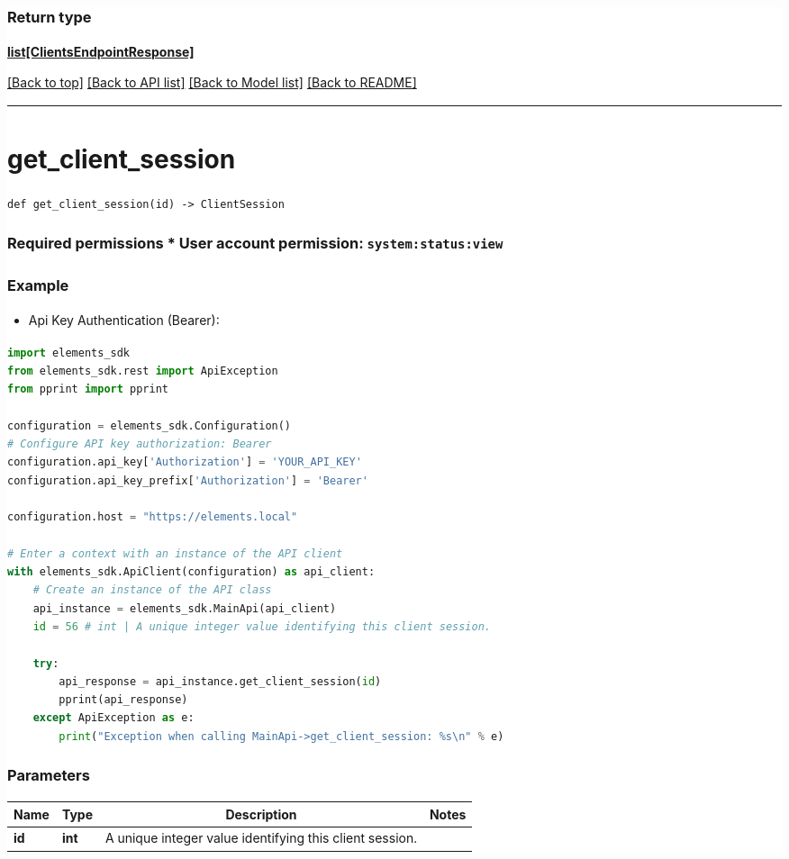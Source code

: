 ### Return type

[**list[ClientsEndpointResponse]**](ClientsEndpointResponse.md)

[[Back to top]](#) [[Back to API list]](../#documentation-for-api-endpoints) [[Back to Model list]](../#documentation-for-models) [[Back to README]](../)


***

# **get_client_session**

    def get_client_session(id) -> ClientSession 



### Required permissions    * User account permission: `system:status:view` 

### Example

* Api Key Authentication (Bearer):

```python
import elements_sdk
from elements_sdk.rest import ApiException
from pprint import pprint

configuration = elements_sdk.Configuration()
# Configure API key authorization: Bearer
configuration.api_key['Authorization'] = 'YOUR_API_KEY'
configuration.api_key_prefix['Authorization'] = 'Bearer'

configuration.host = "https://elements.local"

# Enter a context with an instance of the API client
with elements_sdk.ApiClient(configuration) as api_client:
    # Create an instance of the API class
    api_instance = elements_sdk.MainApi(api_client)
    id = 56 # int | A unique integer value identifying this client session.

    try:
        api_response = api_instance.get_client_session(id)
        pprint(api_response)
    except ApiException as e:
        print("Exception when calling MainApi->get_client_session: %s\n" % e)
```


### Parameters

Name | Type | Description  | Notes
------------- | ------------- | ------------- | -------------
 **id** | **int**| A unique integer value identifying this client session. | 
